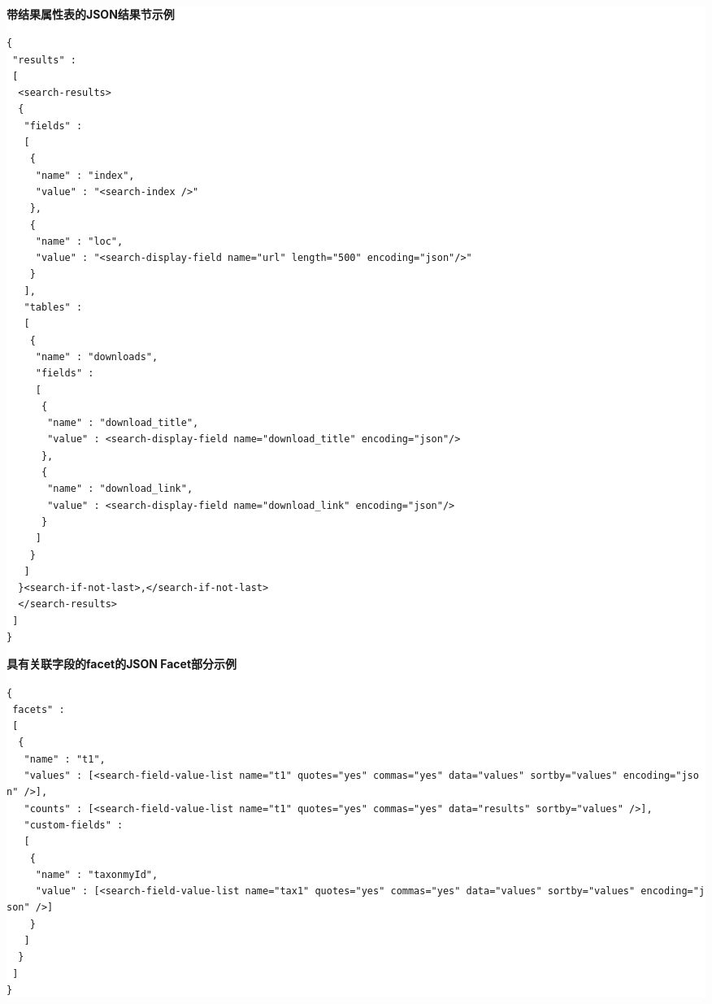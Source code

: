 **带结果属性表的JSON结果节示例**

```
{ 
 "results" : 
 [ 
  <search-results> 
  { 
   "fields" : 
   [ 
    { 
     "name" : "index", 
     "value" : "<search-index />" 
    }, 
    { 
     "name" : "loc", 
     "value" : "<search-display-field name="url" length="500" encoding="json"/>" 
    } 
   ], 
   "tables" : 
   [ 
    { 
     "name" : "downloads", 
     "fields" : 
     [ 
      { 
       "name" : "download_title", 
       "value" : <search-display-field name="download_title" encoding="json"/> 
      }, 
      { 
       "name" : "download_link", 
       "value" : <search-display-field name="download_link" encoding="json"/> 
      } 
     ] 
    } 
   ] 
  }<search-if-not-last>,</search-if-not-last>  
  </search-results> 
 ] 
}
```

**具有关联字段的facet的JSON Facet部分示例**

```
{ 
 facets" : 
 [ 
  { 
   "name" : "t1", 
   "values" : [<search-field-value-list name="t1" quotes="yes" commas="yes" data="values" sortby="values" encoding="json" />], 
   "counts" : [<search-field-value-list name="t1" quotes="yes" commas="yes" data="results" sortby="values" />], 
   "custom-fields" : 
   [ 
    { 
     "name" : "taxonmyId", 
     "value" : [<search-field-value-list name="tax1" quotes="yes" commas="yes" data="values" sortby="values" encoding="json" />] 
    } 
   ] 
  } 
 ] 
}
```